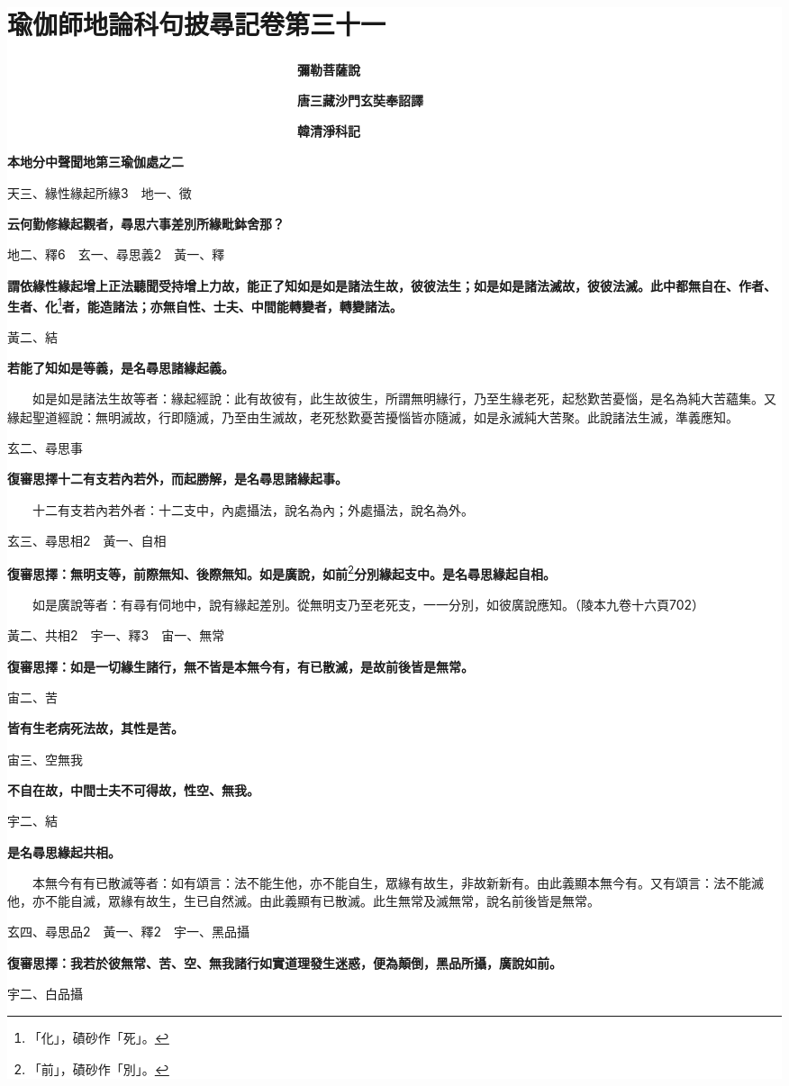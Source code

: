 # 瑜伽師地論科句披尋記卷第三十一

　　　　　　　　　　　　　　　　　　　　　　　**彌勒菩薩說**

　　　　　　　　　　　　　　　　　　　　　　　**唐三藏沙門玄奘奉詔譯**

　　　　　　　　　　　　　　　　　　　　　　　**韓清淨科記**

**本地分中聲聞地第三瑜伽處之二**

天三、緣性緣起所緣3　地一、徵

**云何勤修緣起觀者，尋思六事差別所緣毗鉢舍那？**

地二、釋6　玄一、尋思義2　黃一、釋

**謂依緣性緣起增上正法聽聞受持增上力故，能正了知如是如是諸法生故，彼彼法生；如是如是諸法滅故，彼彼法滅。此中都無自在、作者、生者、化**[^1]**者，能造諸法；亦無自性、士夫、中間能轉變者，轉變諸法。**

黃二、結

**若能了知如是等義，是名尋思諸緣起義。**

　　如是如是諸法生故等者：緣起經說：此有故彼有，此生故彼生，所謂無明緣行，乃至生緣老死，起愁歎苦憂惱，是名為純大苦蘊集。又緣起聖道經說：無明滅故，行即隨滅，乃至由生滅故，老死愁歎憂苦擾惱皆亦隨滅，如是永滅純大苦聚。此說諸法生滅，準義應知。

玄二、尋思事

**復審思擇十二有支若內若外，而起勝解，是名尋思諸緣起事。**

　　十二有支若內若外者：十二支中，內處攝法，說名為內；外處攝法，說名為外。

玄三、尋思相2　黃一、自相

**復審思擇：無明支等，前際無知、後際無知。如是廣說，如前**[^2]**分別緣起支中。是名尋思緣起自相。**

　　如是廣說等者：有尋有伺地中，說有緣起差別。從無明支乃至老死支，一一分別，如彼廣說應知。（陵本九卷十六頁702）

黃二、共相2　宇一、釋3　宙一、無常

**復審思擇：如是一切緣生諸行，無不皆是本無今有，有已散滅，是故前後皆是無常。**

宙二、苦

**皆有生老病死法故，其性是苦。**

宙三、空無我

**不自在故，中間士夫不可得故，性空、無我。**

宇二、結

**是名尋思緣起共相。**

　　本無今有有已散滅等者：如有頌言：法不能生他，亦不能自生，眾緣有故生，非故新新有。由此義顯本無今有。又有頌言：法不能滅他，亦不能自滅，眾緣有故生，生已自然滅。由此義顯有已散滅。此生無常及滅無常，說名前後皆是無常。

玄四、尋思品2　黃一、釋2　宇一、黑品攝

**復審思擇：我若於彼無常、苦、空、無我諸行如實道理發生迷惑，便為顛倒，黑品所攝，廣說如前。**

宇二、白品攝


[^1]: 「化」，磧砂作「死」。
[^2]: 「前」，磧砂作「別」。
[^3]: 「想」，大正作「相」。
[^4]: 磧砂無「種」字。
[^5]: 「諸」，磧砂作「識」。
[^6]: 「合相」，磧砂作「念想」。
[^7]: 「合」，磧砂作「念」。
[^8]: 「十七頁」，披尋記原作「十八頁」。
[^9]: 「比」，磧砂作「此」。
[^10]: 「如」，磧砂作「以」。
[^11]: 磧砂無「謂」字。
[^12]: 磧砂無「所緣」二字。
[^13]: 「不緩」，磧砂、大正作「無倒」。
[^14]: 「無倒」，磧砂、大正作「不緩」。
[^15]: 「昇」，大正作「勝」。
[^16]: 「昇」，大正作「勝」。
[^17]: 「蓋」，磧砂作「善」。
[^18]: 「儀」，磧砂作「議」。
[^19]: 「痰」，磧砂作「淡」。
[^20]: 「成」，磧砂作「或」。
[^21]: 「蜇」，磧砂、大正作「蛆」。
[^22]: 「螫」，大正作「蠚」。
[^23]: 「等類」，大正作「類等」。
[^24]: 「夭」，磧砂作「夫」。
[^25]: 「從」，磧砂作「於」。
[^26]: 「尊」，磧砂作「等」。
[^27]: 磧砂無「於時時間修習觀相」一句。
[^28]: 「悟」，大正作「寤」。
[^29]: 磧砂無「數正除遣」一句。
[^30]: 「種」，磧砂作「事種」。
[^31]: 「習」，磧砂作「集」。
[^32]: 「知」，大正作「如」。
[^33]: 磧砂無「如」字。
[^34]: 「復」，大正作「得」。
[^35]: 「念」，大正作「念念」。
[^36]: 磧砂無「相」字。
[^37]: 磧砂、大正、陵本無「有厭患故」一句。
[^38]: 「昇」，大正作「勝」。
[^39]: 「弟」，大正作「第」。
[^40]: 「鍊」，磧砂作「練」。
[^41]: 「任」，磧砂作「住」。
[^42]: 「汙」，陵本作「汗」。